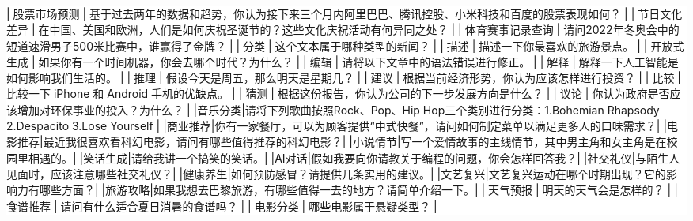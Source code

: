| 股票市场预测                        | 基于过去两年的数据和趋势，你认为接下来三个月内阿里巴巴、腾讯控股、小米科技和百度的股票表现如何？                                                                                                                                                                                                                                                                                                                                                                                                                                                                                                                                                                                                                                                                                                                                                                                                                                                                                                                                                                                                                                                                                                                                                                                                                                                                                                                                                                                                                                                                                                                                                                                                                                                      |
| 节日文化差异                        | 在中国、美国和欧洲，人们是如何庆祝圣诞节的？这些文化庆祝活动有何异同之处？                                                                                                                                                                                                                                                                                                                                                                                                                                                                                                                                                                                                                                                                                                                                                                                                                                                                                                                                                                                                                                                                                                                                                                                                                                                                                                                                                                                                                                                                                                                                                                                                                                                             |
| 体育赛事记录查询                    | 请问2022年冬奥会中的短道速滑男子500米比赛中，谁赢得了金牌？                                                                                                                                                                                                                                                                                                                                                                                                                                                                                                                                                                                                                                                                                                                                                                                                                                                                                                                                                                                                                                                                                                                                                                                                                                                                                                                                                                                                                                                                                                                                                                                                                                                                                                                   |
| 分类 | 这个文本属于哪种类型的新闻？ |
| 描述 | 描述一下你最喜欢的旅游景点。 |
| 开放式生成 | 如果你有一个时间机器，你会去哪个时代？为什么？ |
| 编辑 | 请将以下文章中的语法错误进行修正。 |
| 解释 | 解释一下人工智能是如何影响我们生活的。 |
| 推理 | 假设今天是周五，那么明天是星期几？ |
| 建议 | 根据当前经济形势，你认为应该怎样进行投资？ |
| 比较 | 比较一下 iPhone 和 Android 手机的优缺点。 |
| 猜测 | 根据这份报告，你认为公司的下一步发展方向是什么？ |
| 议论 | 你认为政府是否应该增加对环保事业的投入？为什么？ |
|音乐分类|请将下列歌曲按照Rock、Pop、Hip Hop三个类别进行分类：1.Bohemian Rhapsody 2.Despacito 3.Lose Yourself |
|商业推荐|你有一家餐厅，可以为顾客提供“中式快餐”，请问如何制定菜单以满足更多人的口味需求？|
|电影推荐|最近我很喜欢看科幻电影，请问有哪些值得推荐的科幻电影？|
|小说情节|写一个爱情故事的主线情节，其中男主角和女主角是在校园里相遇的。|
|笑话生成|请给我讲一个搞笑的笑话。|
|AI对话|假如我要向你请教关于编程的问题，你会怎样回答我？|
|社交礼仪|与陌生人见面时，应该注意哪些社交礼仪？|
|健康养生|如何预防感冒？请提供几条实用的建议。|
|文艺复兴|文艺复兴运动在哪个时期出现？它的影响力有哪些方面？|
|旅游攻略|如果我想去巴黎旅游，有哪些值得一去的地方？请简单介绍一下。|
| 天气预报                       | 明天的天气会是怎样的？                                        |
| 食谱推荐                       | 请问有什么适合夏日消暑的食谱吗？                            |
| 电影分类                       | 哪些电影属于悬疑类型？                                        |